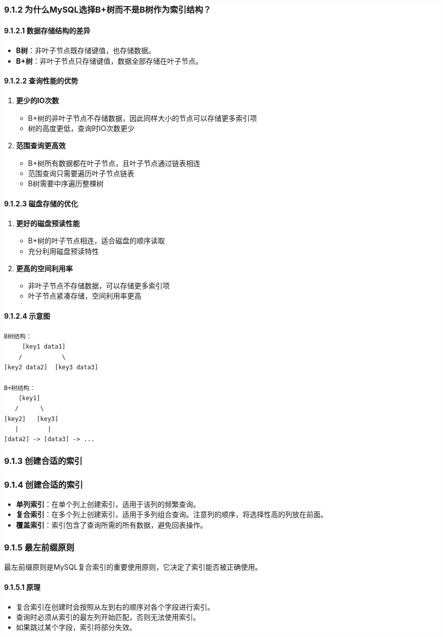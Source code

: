 ### 9.1.2 为什么MySQL选择B+树而不是B树作为索引结构？

#### 9.1.2.1 数据存储结构的差异
- **B树**：非叶子节点既存储键值，也存储数据。
- **B+树**：非叶子节点只存储键值，数据全部存储在叶子节点。

#### 9.1.2.2 查询性能的优势
1. **更少的IO次数**
   - B+树的非叶子节点不存储数据，因此同样大小的节点可以存储更多索引项
   - 树的高度更低，查询时IO次数更少

2. **范围查询更高效**
   - B+树所有数据都在叶子节点，且叶子节点通过链表相连
   - 范围查询只需要遍历叶子节点链表
   - B树需要中序遍历整棵树

#### 9.1.2.3 磁盘存储的优化
1. **更好的磁盘预读性能**
   - B+树的叶子节点相连，适合磁盘的顺序读取
   - 充分利用磁盘预读特性

2. **更高的空间利用率**
   - 非叶子节点不存储数据，可以存储更多索引项
   - 叶子节点紧凑存储，空间利用率更高

#### 9.1.2.4 示意图
```
B树结构：
     [key1 data1]
    /           \
[key2 data2]  [key3 data3]

B+树结构：
    [key1]
   /      \
[key2]   [key3]
   |        |
[data2] -> [data3] -> ...
```

### 9.1.3 创建合适的索引

### 9.1.4 创建合适的索引
- **单列索引**：在单个列上创建索引，适用于该列的频繁查询。
- **复合索引**：在多个列上创建索引，适用于多列组合查询。注意列的顺序，将选择性高的列放在前面。
- **覆盖索引**：索引包含了查询所需的所有数据，避免回表操作。

### 9.1.5 最左前缀原则
最左前缀原则是MySQL复合索引的重要使用原则，它决定了索引能否被正确使用。

#### 9.1.5.1 原理
- 复合索引在创建时会按照从左到右的顺序对各个字段进行索引。
- 查询时必须从索引的最左列开始匹配，否则无法使用索引。
- 如果跳过某个字段，索引将部分失效。
